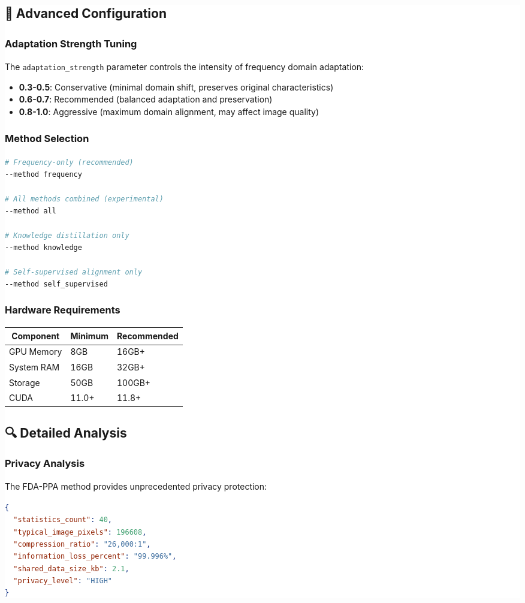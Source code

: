 ## 🔧 Advanced Configuration

### Adaptation Strength Tuning

The `adaptation_strength` parameter controls the intensity of frequency domain adaptation:

- **0.3-0.5**: Conservative (minimal domain shift, preserves original characteristics)
- **0.6-0.7**: Recommended (balanced adaptation and preservation)
- **0.8-1.0**: Aggressive (maximum domain alignment, may affect image quality)

### Method Selection

```bash
# Frequency-only (recommended)
--method frequency

# All methods combined (experimental)
--method all

# Knowledge distillation only
--method knowledge

# Self-supervised alignment only
--method self_supervised
```

### Hardware Requirements

| Component | Minimum | Recommended |
|-----------|---------|-------------|
| GPU Memory | 8GB | 16GB+ |
| System RAM | 16GB | 32GB+ |
| Storage | 50GB | 100GB+ |
| CUDA | 11.0+ | 11.8+ |

## 🔍 Detailed Analysis

### Privacy Analysis

The FDA-PPA method provides unprecedented privacy protection:

```json
{
  "statistics_count": 40,
  "typical_image_pixels": 196608,
  "compression_ratio": "26,000:1",
  "information_loss_percent": "99.996%",
  "shared_data_size_kb": 2.1,
  "privacy_level": "HIGH"
}
```
